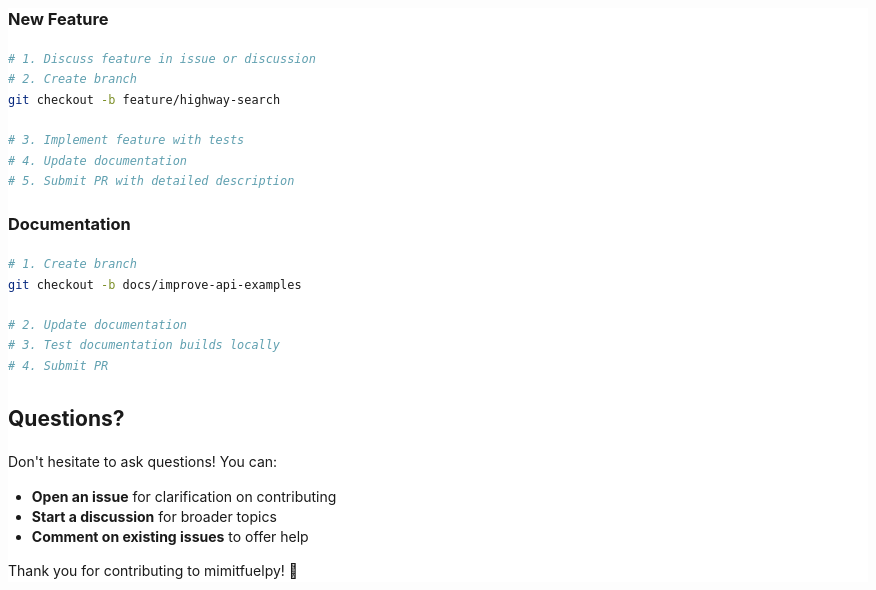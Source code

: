 ### New Feature

```bash
# 1. Discuss feature in issue or discussion
# 2. Create branch
git checkout -b feature/highway-search

# 3. Implement feature with tests
# 4. Update documentation
# 5. Submit PR with detailed description
```

### Documentation

```bash
# 1. Create branch
git checkout -b docs/improve-api-examples

# 2. Update documentation
# 3. Test documentation builds locally
# 4. Submit PR
```

## Questions?

Don't hesitate to ask questions! You can:

- **Open an issue** for clarification on contributing
- **Start a discussion** for broader topics
- **Comment on existing issues** to offer help

Thank you for contributing to mimitfuelpy! 🚀